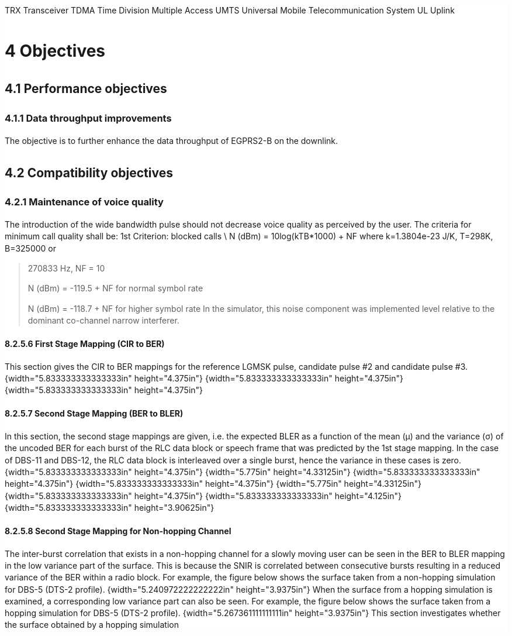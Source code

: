TRX Transceiver
TDMA Time Division Multiple Access
UMTS Universal Mobile Telecommunication System
UL Uplink
# 4 Objectives
## 4.1 Performance objectives
### 4.1.1 Data throughput improvements
The objective is to further enhance the data throughput of EGPRS2-B on the
downlink.
## 4.2 Compatibility objectives
### 4.2.1 Maintenance of voice quality
The introduction of the wide bandwidth pulse should not decrease voice quality
as perceived by the user.
The criteria for minimum call quality shall be:
1st Criterion: blocked calls \ N (dBm) = 10log(kTB*1000) + NF where k=1.3804e-23 J/K, T=298K, B=325000 or
> 270833 Hz, NF = 10
>
> N (dBm) = -119.5 + NF for normal symbol rate
>
> N (dBm) = -118.7 + NF for higher symbol rate
In the simulator, this noise component was implemented level relative to the
dominant co-channel narrow interferer.
#### 8.2.5.6 First Stage Mapping (CIR to BER)
This section gives the CIR to BER mappings for the reference LGMSK pulse,
candidate pulse #2 and candidate pulse #3.
{width="5.833333333333333in" height="4.375in"}
{width="5.833333333333333in" height="4.375in"}
{width="5.833333333333333in" height="4.375in"}
#### 8.2.5.7 Second Stage Mapping (BER to BLER)
In this section, the second stage mappings are given, i.e. the expected BLER
as a function of the mean (µ) and the variance (σ) of the uncoded BER for each
burst of the RLC data block or speech frame that was predicted by the 1st
stage mapping.
In the case of DBS-11 and DBS-12, the RLC data block is interleaved over a
single burst, hence the variance in these cases is zero.
{width="5.833333333333333in" height="4.375in"}
{width="5.775in" height="4.33125in"}
{width="5.833333333333333in" height="4.375in"}
{width="5.833333333333333in" height="4.375in"}
{width="5.775in" height="4.33125in"}
{width="5.833333333333333in" height="4.375in"}
{width="5.833333333333333in" height="4.125in"}
{width="5.833333333333333in" height="3.90625in"}
#### 8.2.5.8 Second Stage Mapping for Non-hopping Channel
The inter-burst correlation that exists in a non-hopping channel for a slowly
moving user can be seen in the BER to BLER mapping in the low variance part of
the surface. This is because the SNIR is correlated between consecutive bursts
resulting in a reduced variance of the BER within a radio block.
For example, the figure below shows the surface taken from a non-hopping
simulation for DBS-5 (DTS-2 profile).
{width="5.240972222222222in" height="3.9375in"}
When the surface from a hopping simulation is examined, a corresponding low
variance part can also be seen. For example, the figure below shows the
surface taken from a hopping simulation for DBS-5 (DTS-2 profile).
{width="5.267361111111111in" height="3.9375in"}
This section investigates whether the surface obtained by a hopping simulation
